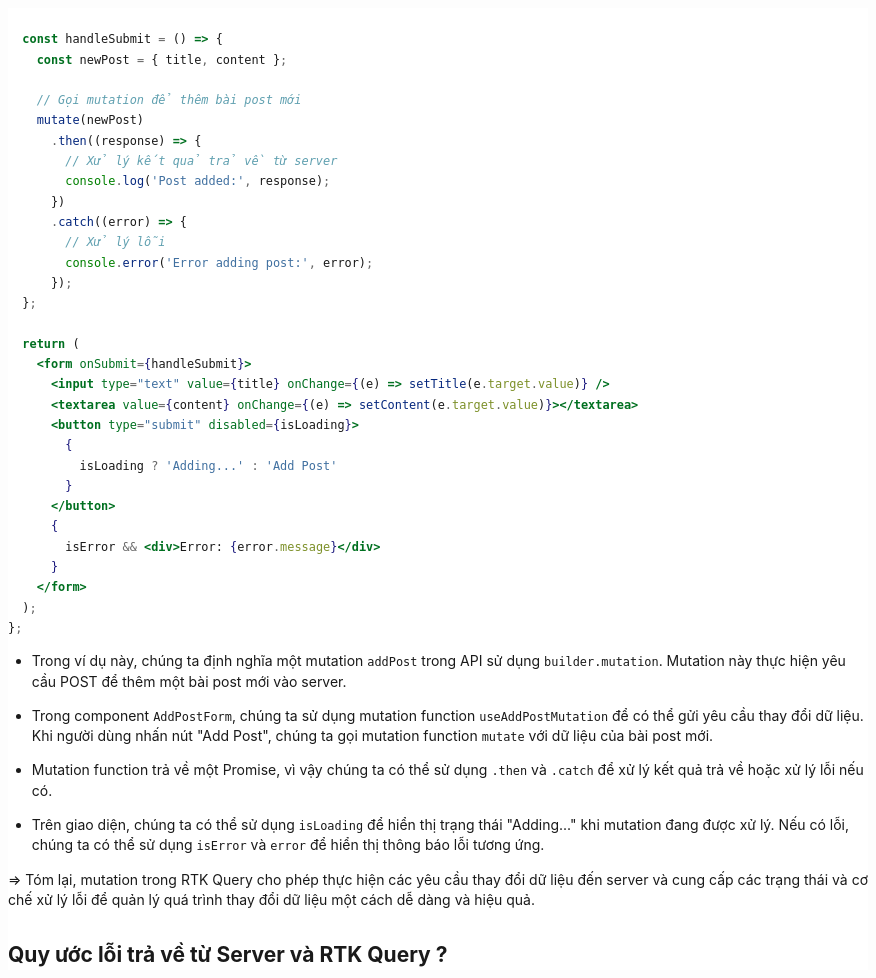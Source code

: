 ```jsx

  const handleSubmit = () => {
    const newPost = { title, content };

    // Gọi mutation để thêm bài post mới
    mutate(newPost)
      .then((response) => {
        // Xử lý kết quả trả về từ server
        console.log('Post added:', response);
      })
      .catch((error) => {
        // Xử lý lỗi
        console.error('Error adding post:', error);
      });
  };

  return (
    <form onSubmit={handleSubmit}>
      <input type="text" value={title} onChange={(e) => setTitle(e.target.value)} />
      <textarea value={content} onChange={(e) => setContent(e.target.value)}></textarea>
      <button type="submit" disabled={isLoading}>
        {
          isLoading ? 'Adding...' : 'Add Post'
        }
      </button>
      {
        isError && <div>Error: {error.message}</div>
      }
    </form>
  );
};
```

- Trong ví dụ này, chúng ta định nghĩa một mutation `addPost` trong API sử dụng `builder.mutation`. Mutation này thực hiện yêu cầu POST để thêm một bài post mới vào server.

- Trong component `AddPostForm`, chúng ta sử dụng mutation function `useAddPostMutation` để có thể gửi yêu cầu thay đổi dữ liệu. Khi người dùng nhấn nút "Add Post", chúng ta gọi mutation function `mutate` với dữ liệu của bài post mới.

- Mutation function trả về một Promise, vì vậy chúng ta có thể sử dụng `.then` và `.catch` để xử lý kết quả trả về hoặc xử lý lỗi nếu có.

- Trên giao diện, chúng ta có thể sử dụng `isLoading` để hiển thị trạng thái "Adding..." khi mutation đang được xử lý. Nếu có lỗi, chúng ta có thể sử dụng `isError` và `error` để hiển thị thông báo lỗi tương ứng.

=> Tóm lại, mutation trong RTK Query cho phép thực hiện các yêu cầu thay đổi dữ liệu đến server và cung cấp các trạng thái và cơ chế xử lý lỗi để quản lý quá trình thay đổi dữ liệu một cách dễ dàng và hiệu quả.

## Quy ước lỗi trả về từ Server và RTK Query ?
